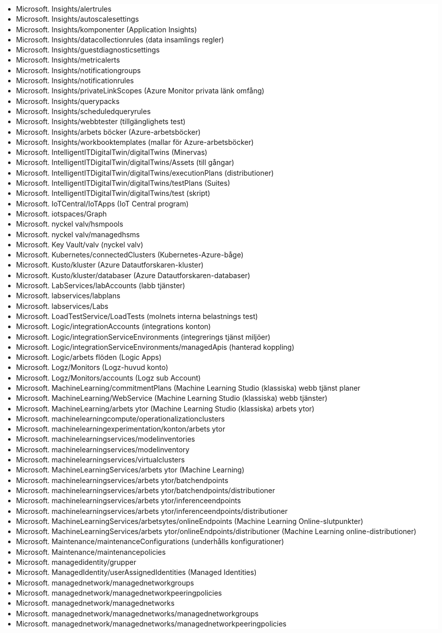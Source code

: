 - Microsoft. Insights/alertrules
- Microsoft. Insights/autoscalesettings
- Microsoft. Insights/komponenter (Application Insights)
- Microsoft. Insights/datacollectionrules (data insamlings regler)
- Microsoft. Insights/guestdiagnosticsettings
- Microsoft. Insights/metricalerts
- Microsoft. Insights/notificationgroups
- Microsoft. Insights/notificationrules
- Microsoft. Insights/privateLinkScopes (Azure Monitor privata länk omfång)
- Microsoft. Insights/querypacks
- Microsoft. Insights/scheduledqueryrules
- Microsoft. Insights/webbtester (tillgänglighets test)
- Microsoft. Insights/arbets böcker (Azure-arbetsböcker)
- Microsoft. Insights/workbooktemplates (mallar för Azure-arbetsböcker)
- Microsoft. IntelligentITDigitalTwin/digitalTwins (Minervas)
- Microsoft. IntelligentITDigitalTwin/digitalTwins/Assets (till gångar)
- Microsoft. IntelligentITDigitalTwin/digitalTwins/executionPlans (distributioner)
- Microsoft. IntelligentITDigitalTwin/digitalTwins/testPlans (Suites)
- Microsoft. IntelligentITDigitalTwin/digitalTwins/test (skript)
- Microsoft. IoTCentral/IoTApps (IoT Central program)
- Microsoft. iotspaces/Graph
- Microsoft. nyckel valv/hsmpools
- Microsoft. nyckel valv/managedhsms
- Microsoft. Key Vault/valv (nyckel valv)
- Microsoft. Kubernetes/connectedClusters (Kubernetes-Azure-båge)
- Microsoft. Kusto/kluster (Azure Datautforskaren-kluster)
- Microsoft. Kusto/kluster/databaser (Azure Datautforskaren-databaser)
- Microsoft. LabServices/labAccounts (labb tjänster)
- Microsoft. labservices/labplans
- Microsoft. labservices/Labs
- Microsoft. LoadTestService/LoadTests (molnets interna belastnings test)
- Microsoft. Logic/integrationAccounts (integrations konton)
- Microsoft. Logic/integrationServiceEnvironments (integrerings tjänst miljöer)
- Microsoft. Logic/integrationServiceEnvironments/managedApis (hanterad koppling)
- Microsoft. Logic/arbets flöden (Logic Apps)
- Microsoft. Logz/Monitors (Logz-huvud konto)
- Microsoft. Logz/Monitors/accounts (Logz sub Account)
- Microsoft. MachineLearning/commitmentPlans (Machine Learning Studio (klassiska) webb tjänst planer
- Microsoft. MachineLearning/WebService (Machine Learning Studio (klassiska) webb tjänster)
- Microsoft. MachineLearning/arbets ytor (Machine Learning Studio (klassiska) arbets ytor)
- Microsoft. machinelearningcompute/operationalizationclusters
- Microsoft. machinelearningexperimentation/konton/arbets ytor
- Microsoft. machinelearningservices/modelinventories
- Microsoft. machinelearningservices/modelinventory
- Microsoft. machinelearningservices/virtualclusters
- Microsoft. MachineLearningServices/arbets ytor (Machine Learning)
- Microsoft. machinelearningservices/arbets ytor/batchendpoints
- Microsoft. machinelearningservices/arbets ytor/batchendpoints/distributioner
- Microsoft. machinelearningservices/arbets ytor/inferenceendpoints
- Microsoft. machinelearningservices/arbets ytor/inferenceendpoints/distributioner
- Microsoft. MachineLearningServices/arbetsytes/onlineEndpoints (Machine Learning Online-slutpunkter)
- Microsoft. MachineLearningServices/arbets ytor/onlineEndpoints/distributioner (Machine Learning online-distributioner)
- Microsoft. Maintenance/maintenanceConfigurations (underhålls konfigurationer)
- Microsoft. Maintenance/maintenancepolicies
- Microsoft. managedidentity/grupper
- Microsoft. ManagedIdentity/userAssignedIdentities (Managed Identities)
- Microsoft. managednetwork/managednetworkgroups
- Microsoft. managednetwork/managednetworkpeeringpolicies
- Microsoft. managednetwork/managednetworks
- Microsoft. managednetwork/managednetworks/managednetworkgroups
- Microsoft. managednetwork/managednetworks/managednetworkpeeringpolicies